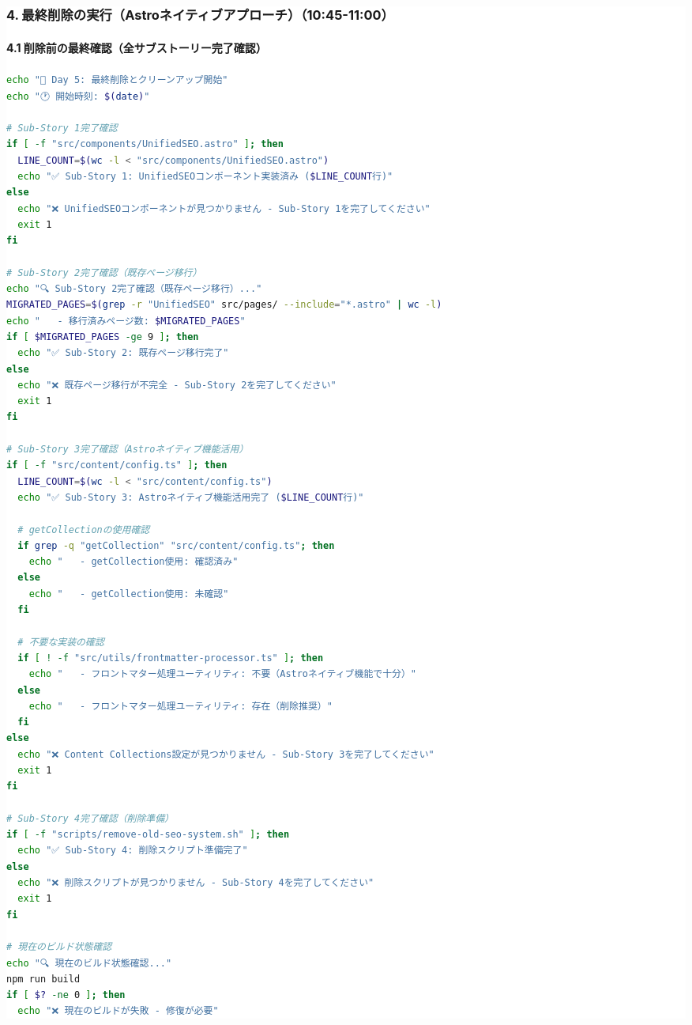 
### **4. 最終削除の実行（Astroネイティブアプローチ）（10:45-11:00）**

#### **4.1 削除前の最終確認（全サブストーリー完了確認）**
```bash
echo "📅 Day 5: 最終削除とクリーンアップ開始"
echo "🕐 開始時刻: $(date)"

# Sub-Story 1完了確認
if [ -f "src/components/UnifiedSEO.astro" ]; then
  LINE_COUNT=$(wc -l < "src/components/UnifiedSEO.astro")
  echo "✅ Sub-Story 1: UnifiedSEOコンポーネント実装済み ($LINE_COUNT行)"
else
  echo "❌ UnifiedSEOコンポーネントが見つかりません - Sub-Story 1を完了してください"
  exit 1
fi

# Sub-Story 2完了確認（既存ページ移行）
echo "🔍 Sub-Story 2完了確認（既存ページ移行）..."
MIGRATED_PAGES=$(grep -r "UnifiedSEO" src/pages/ --include="*.astro" | wc -l)
echo "   - 移行済みページ数: $MIGRATED_PAGES"
if [ $MIGRATED_PAGES -ge 9 ]; then
  echo "✅ Sub-Story 2: 既存ページ移行完了"
else
  echo "❌ 既存ページ移行が不完全 - Sub-Story 2を完了してください"
  exit 1
fi

# Sub-Story 3完了確認（Astroネイティブ機能活用）
if [ -f "src/content/config.ts" ]; then
  LINE_COUNT=$(wc -l < "src/content/config.ts")
  echo "✅ Sub-Story 3: Astroネイティブ機能活用完了 ($LINE_COUNT行)"
  
  # getCollectionの使用確認
  if grep -q "getCollection" "src/content/config.ts"; then
    echo "   - getCollection使用: 確認済み"
  else
    echo "   - getCollection使用: 未確認"
  fi
  
  # 不要な実装の確認
  if [ ! -f "src/utils/frontmatter-processor.ts" ]; then
    echo "   - フロントマター処理ユーティリティ: 不要（Astroネイティブ機能で十分）"
  else
    echo "   - フロントマター処理ユーティリティ: 存在（削除推奨）"
  fi
else
  echo "❌ Content Collections設定が見つかりません - Sub-Story 3を完了してください"
  exit 1
fi

# Sub-Story 4完了確認（削除準備）
if [ -f "scripts/remove-old-seo-system.sh" ]; then
  echo "✅ Sub-Story 4: 削除スクリプト準備完了"
else
  echo "❌ 削除スクリプトが見つかりません - Sub-Story 4を完了してください"
  exit 1
fi

# 現在のビルド状態確認
echo "🔍 現在のビルド状態確認..."
npm run build
if [ $? -ne 0 ]; then
  echo "❌ 現在のビルドが失敗 - 修復が必要"
```
